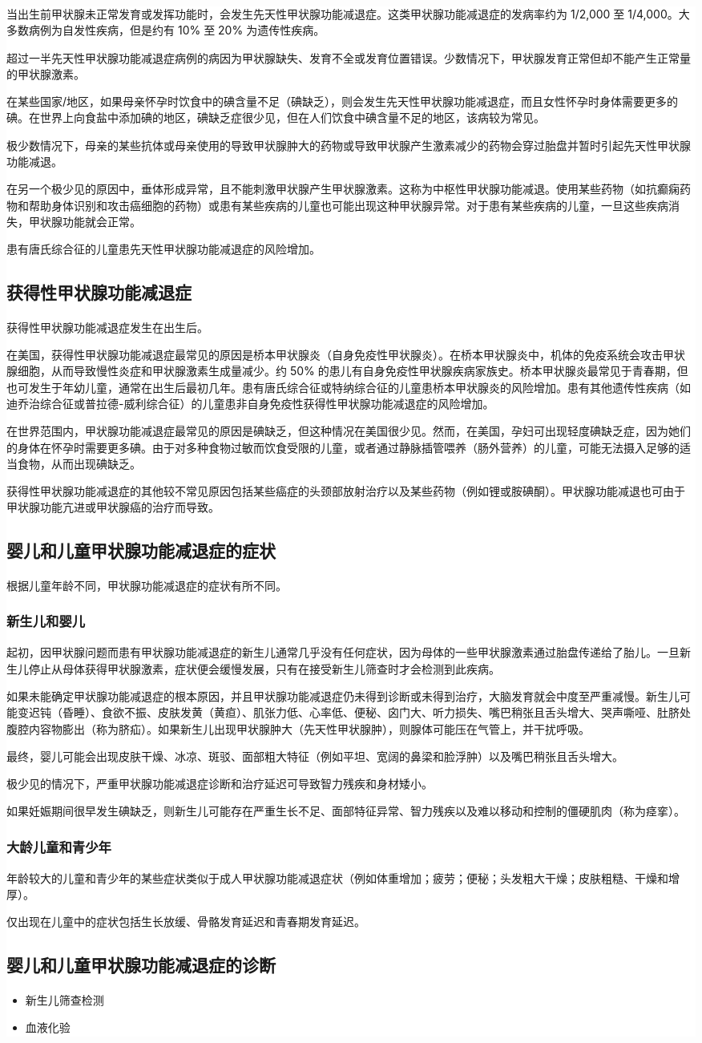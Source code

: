 当出生前甲状腺未正常发育或发挥功能时，会发生先天性甲状腺功能减退症。这类甲状腺功能减退症的发病率约为 1/2,000 至 1/4,000。大多数病例为自发性疾病，但是约有 10% 至 20% 为遗传性疾病。

超过一半先天性甲状腺功能减退症病例的病因为甲状腺缺失、发育不全或发育位置错误。少数情况下，甲状腺发育正常但却不能产生正常量的甲状腺激素。

在某些国家/地区，如果母亲怀孕时饮食中的碘含量不足（碘缺乏），则会发生先天性甲状腺功能减退症，而且女性怀孕时身体需要更多的碘。在世界上向食盐中添加碘的地区，碘缺乏症很少见，但在人们饮食中碘含量不足的地区，该病较为常见。

极少数情况下，母亲的某些抗体或母亲使用的导致甲状腺肿大的药物或导致甲状腺产生激素减少的药物会穿过胎盘并暂时引起先天性甲状腺功能减退。

在另一个极少见的原因中，垂体形成异常，且不能刺激甲状腺产生甲状腺激素。这称为中枢性甲状腺功能减退。使用某些药物（如抗癫痫药物和帮助身体识别和攻击癌细胞的药物）或患有某些疾病的儿童也可能出现这种甲状腺异常。对于患有某些疾病的儿童，一旦这些疾病消失，甲状腺功能就会正常。

患有唐氏综合征的儿童患先天性甲状腺功能减退症的风险增加。

## 获得性甲状腺功能减退症

获得性甲状腺功能减退症发生在出生后。

在美国，获得性甲状腺功能减退症最常见的原因是桥本甲状腺炎（自身免疫性甲状腺炎）。在桥本甲状腺炎中，机体的免疫系统会攻击甲状腺细胞，从而导致慢性炎症和甲状腺激素生成量减少。约 50% 的患儿有自身免疫性甲状腺疾病家族史。桥本甲状腺炎最常见于青春期，但也可发生于年幼儿童，通常在出生后最初几年。患有唐氏综合征或特纳综合征的儿童患桥本甲状腺炎的风险增加。患有其他遗传性疾病（如迪乔治综合征或普拉德-威利综合征）的儿童患非自身免疫性获得性甲状腺功能减退症的风险增加。

在世界范围内，甲状腺功能减退症最常见的原因是碘缺乏，但这种情况在美国很少见。然而，在美国，孕妇可出现轻度碘缺乏症，因为她们的身体在怀孕时需要更多碘。由于对多种食物过敏而饮食受限的儿童，或者通过静脉插管喂养（肠外营养）的儿童，可能无法摄入足够的适当食物，从而出现碘缺乏。

获得性甲状腺功能减退症的其他较不常见原因包括某些癌症的头颈部放射治疗以及某些药物（例如锂或胺碘酮）。甲状腺功能减退也可由于甲状腺功能亢进或甲状腺癌的治疗而导致。

## 婴儿和儿童甲状腺功能减退症的症状

根据儿童年龄不同，甲状腺功能减退症的症状有所不同。

### 新生儿和婴儿

起初，因甲状腺问题而患有甲状腺功能减退症的新生儿通常几乎没有任何症状，因为母体的一些甲状腺激素通过胎盘传递给了胎儿。一旦新生儿停止从母体获得甲状腺激素，症状便会缓慢发展，只有在接受新生儿筛查时才会检测到此疾病。

如果未能确定甲状腺功能减退症的根本原因，并且甲状腺功能减退症仍未得到诊断或未得到治疗，大脑发育就会中度至严重减慢。新生儿可能变迟钝（昏睡）、食欲不振、皮肤发黄（黄疸）、肌张力低、心率低、便秘、囟门大、听力损失、嘴巴稍张且舌头增大、哭声嘶哑、肚脐处腹腔内容物膨出（称为脐疝）。如果新生儿出现甲状腺肿大（先天性甲状腺肿），则腺体可能压在气管上，并干扰呼吸。

最终，婴儿可能会出现皮肤干燥、冰凉、斑驳、面部粗大特征（例如平坦、宽阔的鼻梁和脸浮肿）以及嘴巴稍张且舌头增大。

极少见的情况下，严重甲状腺功能减退症诊断和治疗延迟可导致智力残疾和身材矮小。

如果妊娠期间很早发生碘缺乏，则新生儿可能存在严重生长不足、面部特征异常、智力残疾以及难以移动和控制的僵硬肌肉（称为痉挛）。

### 大龄儿童和青少年

年龄较大的儿童和青少年的某些症状类似于成人甲状腺功能减退症状（例如体重增加；疲劳；便秘；头发粗大干燥；皮肤粗糙、干燥和增厚）。

仅出现在儿童中的症状包括生长放缓、骨骼发育延迟和青春期发育延迟。

## 婴儿和儿童甲状腺功能减退症的诊断

- 新生儿筛查检测

- 血液化验
